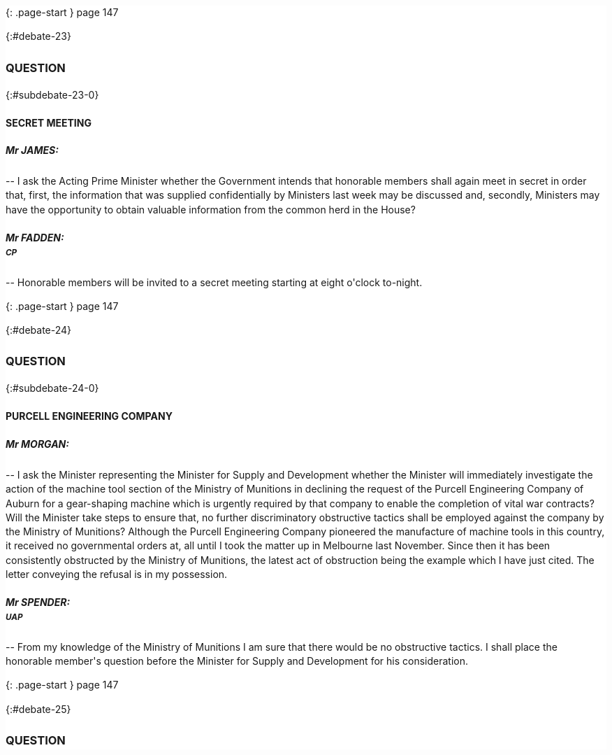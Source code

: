 {: .page-start }
page 147

{:#debate-23}
### QUESTION

{:#subdebate-23-0}
#### SECRET MEETING

##### Mr JAMES:

-- I ask the Acting Prime Minister whether the Government intends that honorable members shall again meet in secret in order that, first, the information that was supplied confidentially by Ministers last week may be discussed and, secondly, Ministers may have the opportunity to obtain valuable information from the common herd in the House? 

##### Mr FADDEN:<br><small class="text-muted">CP</small>

-- Honorable members will be invited to a secret meeting starting at eight o'clock to-night. 

{: .page-start }
page 147

{:#debate-24}
### QUESTION

{:#subdebate-24-0}
#### PURCELL ENGINEERING COMPANY

##### Mr MORGAN:

-- I ask the Minister representing the Minister for Supply and Development whether the Minister will immediately investigate the action of the machine tool section of the Ministry of Munitions in declining the request of the Purcell Engineering Company of Auburn for a gear-shaping machine which is urgently required by that company to enable the completion of vital war contracts? Will the Minister take steps to ensure that, no further discriminatory obstructive tactics shall be employed against the company by the Ministry of Munitions? Although the Purcell Engineering Company pioneered the manufacture of machine tools in this country, it received no governmental orders at, all until I took the matter up in Melbourne last November. Since then it has been consistently obstructed by the Ministry of Munitions, the latest act of obstruction being the example which I have just cited. The letter conveying the refusal is in my possession. 

##### Mr SPENDER:<br><small class="text-muted">UAP</small>

-- From my knowledge of the Ministry of Munitions I am sure that there would be no obstructive tactics. I shall place the honorable member's question before the Minister for Supply and Development for his consideration. 

{: .page-start }
page 147

{:#debate-25}
### QUESTION
